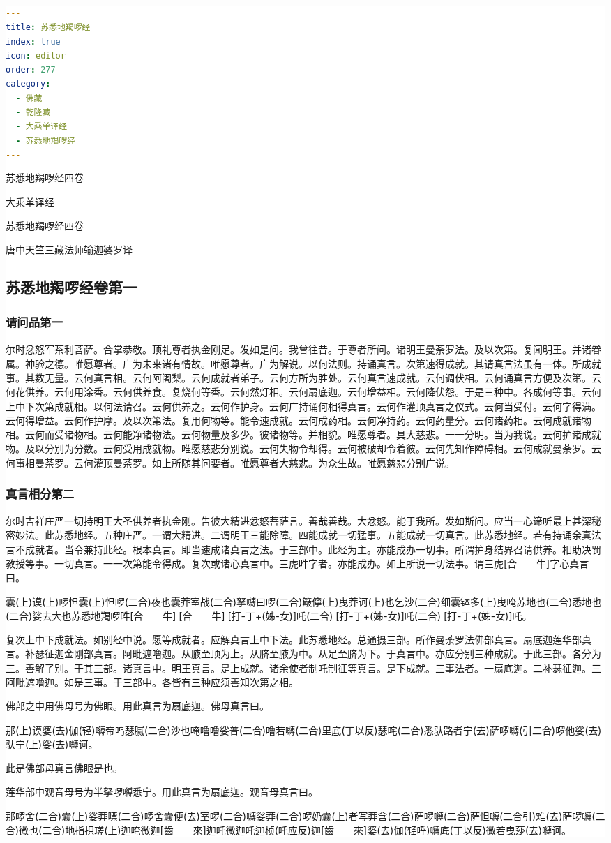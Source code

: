 ```yaml
---
title: 苏悉地羯啰经
index: true
icon: editor
order: 277
category:
  - 佛藏
  - 乾隆藏
  - 大乘单译经
  - 苏悉地羯啰经
---
```


苏悉地羯啰经四卷  

大乘单译经  

苏悉地羯啰经四卷  

唐中天竺三藏法师输迦婆罗译  

## 苏悉地羯啰经卷第一  

### 请问品第一

尔时忿怒军茶利菩萨。合掌恭敬。顶礼尊者执金刚足。发如是问。我曾往昔。于尊者所问。诸明王曼荼罗法。及以次第。复闻明王。并诸眷属。神验之德。唯愿尊者。广为未来诸有情故。唯愿尊者。广为解说。以何法则。持诵真言。次第速得成就。其请真言法虽有一体。所成就事。其数无量。云何真言相。云何阿阇梨。云何成就者弟子。云何方所为胜处。云何真言速成就。云何调伏相。云何诵真言方便及次第。云何花供养。云何用涂香。云何供养食。复烧何等香。云何然灯相。云何扇底迦。云何增益相。云何降伏怨。于是三种中。各成何等事。云何上中下次第成就相。以何法请召。云何供养之。云何作护身。云何广持诵何相得真言。云何作灌顶真言之仪式。云何当受付。云何字得满。云何得增益。云何作护摩。及以次第法。复用何物等。能令速成就。云何成药相。云何净持药。云何药量分。云何诸药相。云何成就诸物相。云何而受诸物相。云何能净诸物法。云何物量及多少。彼诸物等。并相貌。唯愿尊者。具大慈悲。一一分明。当为我说。云何护诸成就物。及以分别为分数。云何受用成就物。唯愿慈悲分别说。云何失物令却得。云何被破却令着彼。云何先知作障碍相。云何成就曼荼罗。云何事相曼荼罗。云何灌顶曼荼罗。如上所随其问要者。唯愿尊者大慈悲。为众生故。唯愿慈悲分别广说。  

### 真言相分第二

尔时吉祥庄严一切持明王大圣供养者执金刚。告彼大精进忿怒菩萨言。善哉善哉。大忿怒。能于我所。发如斯问。应当一心谛听最上甚深秘密妙法。此苏悉地经。五种庄严。一谓大精进。二谓明王三能除障。四能成就一切猛事。五能成就一切真言。此苏悉地经。若有持诵余真法言不成就者。当令兼持此经。根本真言。即当速成诸真言之法。于三部中。此经为主。亦能成办一切事。所谓护身结界召请供养。相助决罚教授等事。一切真言。一一次第能令得成。复次或诸心真言中。三虎吽字者。亦能成办。如上所说一切法事。谓三虎[合　　牛]字心真言曰。  

囊(上)谟(上)啰怛囊(上)怛啰(二合)夜也囊莽室战(二合)拏嚩曰啰(二合)簸儜(上)曳莽诃(上)也乞沙(二合)细囊钵多(上)曳唵苏地也(二合)悉地也(二合)娑去大也苏悉地羯啰吽[合　　牛] [合　　牛] [打-丁+(姊-女)]吒(二合) [打-丁+(姊-女)]吒(二合) [打-丁+(姊-女)]吒。  

复次上中下成就法。如别经中说。愿等成就者。应解真言上中下法。此苏悉地经。总通摄三部。所作曼荼罗法佛部真言。扇底迦莲华部真言。补瑟征迦金刚部真言。阿毗遮噜迦。从腋至顶为上。从脐至腋为中。从足至脐为下。于真言中。亦应分别三种成就。于此三部。各分为三。善解了别。于其三部。诸真言中。明王真言。是上成就。诸余使者制吒制征等真言。是下成就。三事法者。一扇底迦。二补瑟征迦。三阿毗遮噜迦。如是三事。于三部中。各皆有三种应须善知次第之相。  

佛部之中用佛母号为佛眼。用此真言为扇底迦。佛母真言曰。  

那(上)谟婆(去)伽(轻)嚩帝呜瑟腻(二合)沙也唵噜噜娑普(二合)噜若嚩(二合)里底(丁以反)瑟咤(二合)悉驮路者宁(去)萨啰嚩(引二合)啰他娑(去)驮宁(上)娑(去)嚩诃。  

此是佛部母真言佛眼是也。  

莲华部中观音母号为半拏啰嚩悉宁。用此真言为扇底迦。观音母真言曰。  

那啰舍(二合)囊(上)娑莽嘌(二合)啰舍囊便(去)室啰(二合)嚩娑莽(二合)啰奶囊(上)者写莽含(二合)萨啰嚩(二合)萨怛嚩(二合引)难(去)萨啰嚩(二合)微也(二合)地指抧瑳(上)迦唵微迦[齒　　來]迦吒微迦吒迦桢(吒应反)迦[齒　　來]婆(去)伽(轻呼)嚩底(丁以反)微若曳莎(去)嚩诃。  
